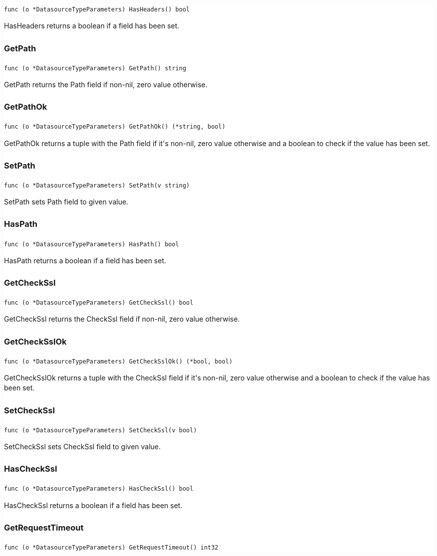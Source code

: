 `func (o *DatasourceTypeParameters) HasHeaders() bool`

HasHeaders returns a boolean if a field has been set.

### GetPath

`func (o *DatasourceTypeParameters) GetPath() string`

GetPath returns the Path field if non-nil, zero value otherwise.

### GetPathOk

`func (o *DatasourceTypeParameters) GetPathOk() (*string, bool)`

GetPathOk returns a tuple with the Path field if it's non-nil, zero value otherwise
and a boolean to check if the value has been set.

### SetPath

`func (o *DatasourceTypeParameters) SetPath(v string)`

SetPath sets Path field to given value.

### HasPath

`func (o *DatasourceTypeParameters) HasPath() bool`

HasPath returns a boolean if a field has been set.

### GetCheckSsl

`func (o *DatasourceTypeParameters) GetCheckSsl() bool`

GetCheckSsl returns the CheckSsl field if non-nil, zero value otherwise.

### GetCheckSslOk

`func (o *DatasourceTypeParameters) GetCheckSslOk() (*bool, bool)`

GetCheckSslOk returns a tuple with the CheckSsl field if it's non-nil, zero value otherwise
and a boolean to check if the value has been set.

### SetCheckSsl

`func (o *DatasourceTypeParameters) SetCheckSsl(v bool)`

SetCheckSsl sets CheckSsl field to given value.

### HasCheckSsl

`func (o *DatasourceTypeParameters) HasCheckSsl() bool`

HasCheckSsl returns a boolean if a field has been set.

### GetRequestTimeout

`func (o *DatasourceTypeParameters) GetRequestTimeout() int32`
